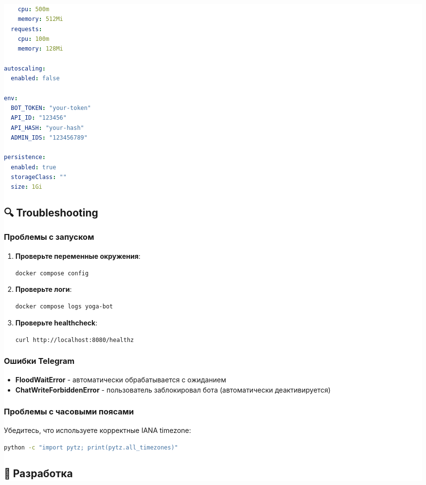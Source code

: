 ```yaml
    cpu: 500m
    memory: 512Mi
  requests:
    cpu: 100m
    memory: 128Mi

autoscaling:
  enabled: false

env:
  BOT_TOKEN: "your-token"
  API_ID: "123456"
  API_HASH: "your-hash"
  ADMIN_IDS: "123456789"

persistence:
  enabled: true
  storageClass: ""
  size: 1Gi
```

## 🔍 Troubleshooting

### Проблемы с запуском

1. **Проверьте переменные окружения**:
   ```bash
   docker compose config
   ```

2. **Проверьте логи**:
   ```bash
   docker compose logs yoga-bot
   ```

3. **Проверьте healthcheck**:
   ```bash
   curl http://localhost:8080/healthz
   ```

### Ошибки Telegram

- **FloodWaitError** - автоматически обрабатывается с ожиданием
- **ChatWriteForbiddenError** - пользователь заблокировал бота (автоматически деактивируется)

### Проблемы с часовыми поясами

Убедитесь, что используете корректные IANA timezone:
```bash
python -c "import pytz; print(pytz.all_timezones)"
```

## 🧪 Разработка

